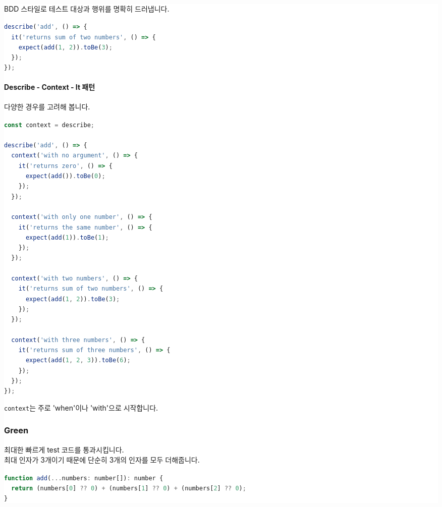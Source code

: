BDD 스타일로 테스트 대상과 행위를 명확히 드러냅니다.

```jsx
describe('add', () => {
  it('returns sum of two numbers', () => {
    expect(add(1, 2)).toBe(3);
  });
});
```

#### Describe - Context - It 패턴

다양한 경우를 고려해 봅니다.

```jsx
const context = describe;

describe('add', () => {
  context('with no argument', () => {
    it('returns zero', () => {
      expect(add()).toBe(0);
    });
  });

  context('with only one number', () => {
    it('returns the same number', () => {
      expect(add(1)).toBe(1);
    });
  });

  context('with two numbers', () => {
    it('returns sum of two numbers', () => {
      expect(add(1, 2)).toBe(3);
    });
  });

  context('with three numbers', () => {
    it('returns sum of three numbers', () => {
      expect(add(1, 2, 3)).toBe(6);
    });
  });
});
```

`context`는 주로 'when'이나 'with'으로 시작합니다.

### Green

최대한 빠르게 test 코드를 통과시킵니다.\
최대 인자가 3개이기 때문에 단순히 3개의 인자를 모두 더해줍니다.

```jsx
function add(...numbers: number[]): number {
  return (numbers[0] ?? 0) + (numbers[1] ?? 0) + (numbers[2] ?? 0);
}
```

